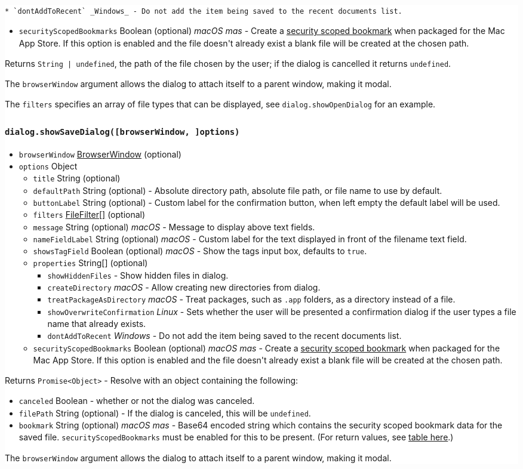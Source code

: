     * `dontAddToRecent` _Windows_ - Do not add the item being saved to the recent documents list.
  * `securityScopedBookmarks` Boolean (optional) _macOS_ _mas_ - Create a [security scoped bookmark](https://developer.apple.com/library/content/documentation/Security/Conceptual/AppSandboxDesignGuide/AppSandboxInDepth/AppSandboxInDepth.html#//apple_ref/doc/uid/TP40011183-CH3-SW16) when packaged for the Mac App Store. If this option is enabled and the file doesn't already exist a blank file will be created at the chosen path.

Returns `String | undefined`, the path of the file chosen by the user; if the dialog is cancelled it returns `undefined`.

The `browserWindow` argument allows the dialog to attach itself to a parent window, making it modal.

The `filters` specifies an array of file types that can be displayed, see
`dialog.showOpenDialog` for an example.

### `dialog.showSaveDialog([browserWindow, ]options)`

* `browserWindow` [BrowserWindow](browser-window.md) (optional)
* `options` Object
  * `title` String (optional)
  * `defaultPath` String (optional) - Absolute directory path, absolute file
    path, or file name to use by default.
  * `buttonLabel` String (optional) - Custom label for the confirmation button, when
    left empty the default label will be used.
  * `filters` [FileFilter[]](structures/file-filter.md) (optional)
  * `message` String (optional) _macOS_ - Message to display above text fields.
  * `nameFieldLabel` String (optional) _macOS_ - Custom label for the text
    displayed in front of the filename text field.
  * `showsTagField` Boolean (optional) _macOS_ - Show the tags input box, defaults to `true`.
  * `properties` String[] (optional)
    * `showHiddenFiles` - Show hidden files in dialog.
    * `createDirectory` _macOS_ - Allow creating new directories from dialog.
    * `treatPackageAsDirectory` _macOS_ - Treat packages, such as `.app` folders,
      as a directory instead of a file.
    * `showOverwriteConfirmation` _Linux_ - Sets whether the user will be presented a confirmation dialog if the user types a file name that already exists.
    * `dontAddToRecent` _Windows_ - Do not add the item being saved to the recent documents list.
  * `securityScopedBookmarks` Boolean (optional) _macOS_ _mas_ - Create a [security scoped bookmark](https://developer.apple.com/library/content/documentation/Security/Conceptual/AppSandboxDesignGuide/AppSandboxInDepth/AppSandboxInDepth.html#//apple_ref/doc/uid/TP40011183-CH3-SW16) when packaged for the Mac App Store. If this option is enabled and the file doesn't already exist a blank file will be created at the chosen path.

Returns `Promise<Object>` - Resolve with an object containing the following:

* `canceled` Boolean - whether or not the dialog was canceled.
* `filePath` String (optional) - If the dialog is canceled, this will be `undefined`.
* `bookmark` String (optional) _macOS_ _mas_ - Base64 encoded string which contains the security scoped bookmark data for the saved file. `securityScopedBookmarks` must be enabled for this to be present. (For return values, see [table here](#bookmarks-array).)

The `browserWindow` argument allows the dialog to attach itself to a parent window, making it modal.
